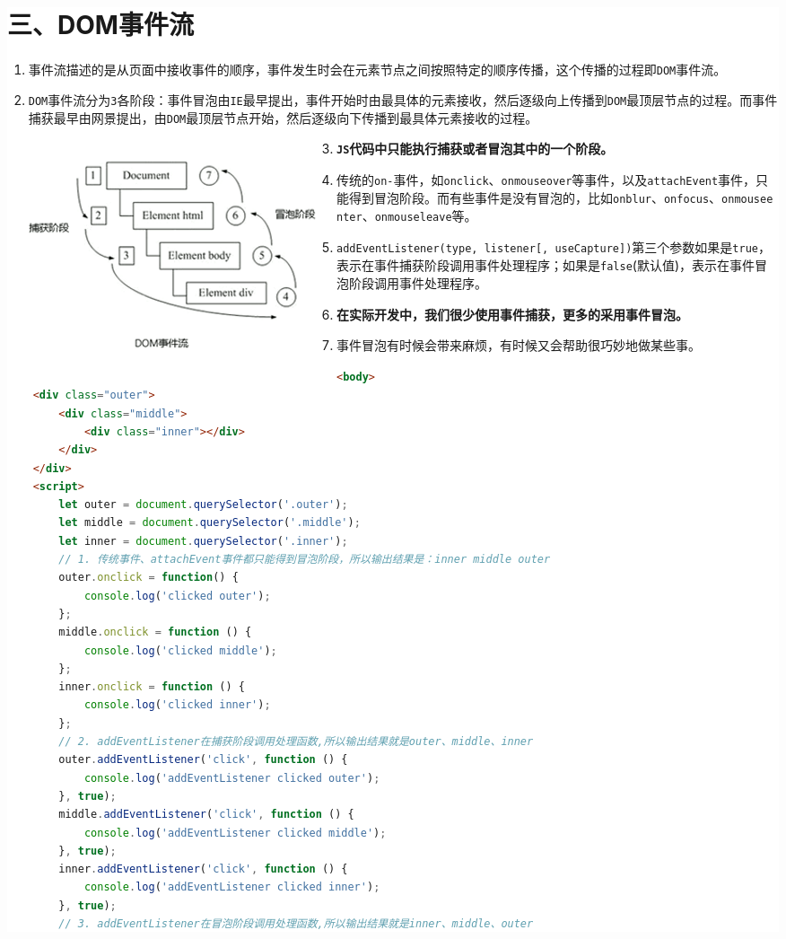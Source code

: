 # 三、DOM事件流

1. 事件流描述的是从页面中接收事件的顺序，事件发生时会在元素节点之间按照特定的顺序传播，这个传播的过程即`DOM`事件流。

2. `DOM`事件流分为`3`各阶段：事件冒泡由`IE`最早提出，事件开始时由最具体的元素接收，然后逐级向上传播到`DOM`最顶层节点的过程。而事件捕获最早由网景提出，由`DOM`最顶层节点开始，然后逐级向下传播到最具体元素接收的过程。

<img src='./00-images/maopao.png' align='left'>

3. **`JS`代码中只能执行捕获或者冒泡其中的一个阶段。**

4. 传统的`on-`事件，如`onclick`、`onmouseover`等事件，以及`attachEvent`事件，只能得到冒泡阶段。而有些事件是没有冒泡的，比如`onblur`、`onfocus`、`onmouseenter`、`onmouseleave`等。

5. `addEventListener(type, listener[, useCapture])`第三个参数如果是`true`，表示在事件捕获阶段调用事件处理程序；如果是`false`(默认值)，表示在事件冒泡阶段调用事件处理程序。

6. **在实际开发中，我们很少使用事件捕获，更多的采用事件冒泡。**

7. 事件冒泡有时候会带来麻烦，有时候又会帮助很巧妙地做某些事。

```html
<body>
	<div class="outer">
		<div class="middle">
			<div class="inner"></div>
		</div>
	</div>
	<script>
		let outer = document.querySelector('.outer');
		let middle = document.querySelector('.middle');
		let inner = document.querySelector('.inner');
		// 1. 传统事件、attachEvent事件都只能得到冒泡阶段，所以输出结果是：inner middle outer
		outer.onclick = function() {
			console.log('clicked outer');
		};
		middle.onclick = function () {
			console.log('clicked middle');
		};
		inner.onclick = function () {
			console.log('clicked inner');
		};
		// 2. addEventListener在捕获阶段调用处理函数,所以输出结果就是outer、middle、inner
		outer.addEventListener('click', function () {
			console.log('addEventListener clicked outer');
		}, true);
		middle.addEventListener('click', function () {
			console.log('addEventListener clicked middle');
		}, true);
		inner.addEventListener('click', function () {
			console.log('addEventListener clicked inner');
		}, true);
		// 3. addEventListener在冒泡阶段调用处理函数,所以输出结果就是inner、middle、outer
```